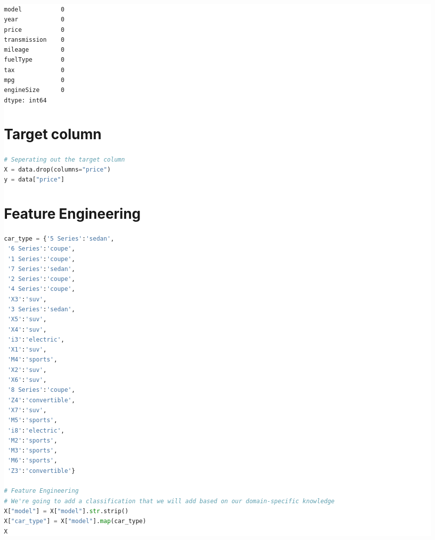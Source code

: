 

    model           0
    year            0
    price           0
    transmission    0
    mileage         0
    fuelType        0
    tax             0
    mpg             0
    engineSize      0
    dtype: int64



# Target column


```python
# Seperating out the target column
X = data.drop(columns="price")
y = data["price"]
```

# Feature Engineering


```python
car_type = {'5 Series':'sedan',
 '6 Series':'coupe',
 '1 Series':'coupe',
 '7 Series':'sedan',
 '2 Series':'coupe',
 '4 Series':'coupe',
 'X3':'suv',
 '3 Series':'sedan',
 'X5':'suv',
 'X4':'suv',
 'i3':'electric',
 'X1':'suv',
 'M4':'sports',
 'X2':'suv',
 'X6':'suv',
 '8 Series':'coupe',
 'Z4':'convertible',
 'X7':'suv',
 'M5':'sports',
 'i8':'electric',
 'M2':'sports',
 'M3':'sports',
 'M6':'sports',
 'Z3':'convertible'}

# Feature Engineering
# We're going to add a classification that we will add based on our domain-specific knowledge 
X["model"] = X["model"].str.strip()
X["car_type"] = X["model"].map(car_type)
X
```
